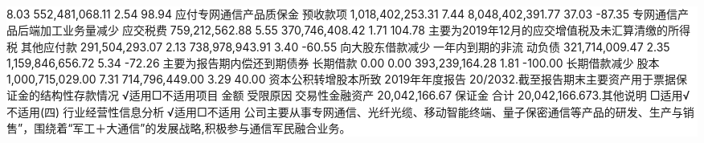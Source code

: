 8.03
552,481,068.11
2.54
98.94
应付专网通信产品质保金
预收款项
1,018,402,253.31
7.44
8,048,402,391.77
37.03
-87.35
专网通信产品后端加工业务量减少
应交税费
759,212,562.88
5.55
370,746,408.42
1.71
104.78
主要为2019年12月的应交增值税及未汇算清缴的所得
税
其他应付款
291,504,293.07
2.13
738,978,943.91
3.40
-60.55
向大股东借款减少
一年内到期的非流
动负债
321,714,009.47
2.35
1,159,846,656.72
5.34
-72.26
主要为报告期内偿还到期债券
长期借款
0.00
0.00
393,239,164.28
1.81
-100.00
长期借款减少
股本
1,000,715,029.00
7.31
714,796,449.00
3.29
40.00
资本公积转增股本所致
2019年年度报告
20/2032.截至报告期末主要资产用于票据保证金的结构性存款情况
√适用□不适用项目
金额
受限原因
交易性金融资产
20,042,166.67
保证金
合计
20,042,166.673.其他说明
□适用√不适用(四)
行业经营性信息分析
√适用□不适用
公司主要从事专网通信、光纤光缆、移动智能终端、量子保密通信等产品的研发、生产与销
售”，围绕着“军工＋大通信”的发展战略,积极参与通信军民融合业务。